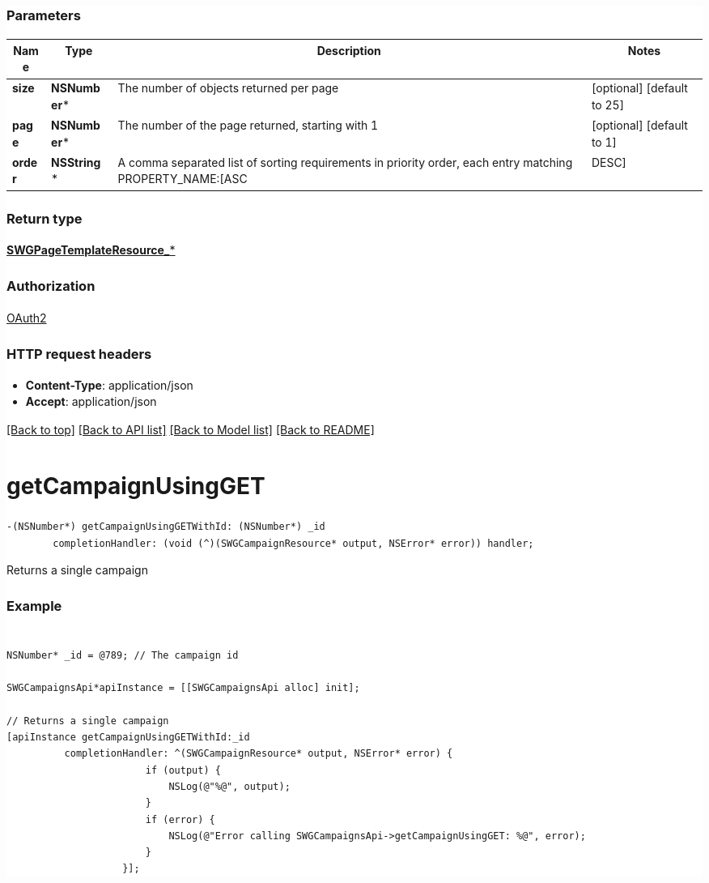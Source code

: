 ### Parameters

Name | Type | Description  | Notes
------------- | ------------- | ------------- | -------------
 **size** | **NSNumber***| The number of objects returned per page | [optional] [default to 25]
 **page** | **NSNumber***| The number of the page returned, starting with 1 | [optional] [default to 1]
 **order** | **NSString***| A comma separated list of sorting requirements in priority order, each entry matching PROPERTY_NAME:[ASC|DESC] | [optional] [default to id:ASC]

### Return type

[**SWGPageTemplateResource_***](SWGPageTemplateResource_.md)

### Authorization

[OAuth2](../README.md#OAuth2)

### HTTP request headers

 - **Content-Type**: application/json
 - **Accept**: application/json

[[Back to top]](#) [[Back to API list]](../README.md#documentation-for-api-endpoints) [[Back to Model list]](../README.md#documentation-for-models) [[Back to README]](../README.md)

# **getCampaignUsingGET**
```objc
-(NSNumber*) getCampaignUsingGETWithId: (NSNumber*) _id
        completionHandler: (void (^)(SWGCampaignResource* output, NSError* error)) handler;
```

Returns a single campaign

### Example 
```objc

NSNumber* _id = @789; // The campaign id

SWGCampaignsApi*apiInstance = [[SWGCampaignsApi alloc] init];

// Returns a single campaign
[apiInstance getCampaignUsingGETWithId:_id
          completionHandler: ^(SWGCampaignResource* output, NSError* error) {
                        if (output) {
                            NSLog(@"%@", output);
                        }
                        if (error) {
                            NSLog(@"Error calling SWGCampaignsApi->getCampaignUsingGET: %@", error);
                        }
                    }];
```
